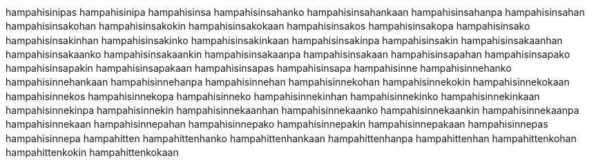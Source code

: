 hampahisinipas
hampahisinipa
hampahisinsa
hampahisinsahanko
hampahisinsahankaan
hampahisinsahanpa
hampahisinsahan
hampahisinsakohan
hampahisinsakokin
hampahisinsakokaan
hampahisinsakos
hampahisinsakopa
hampahisinsako
hampahisinsakinhan
hampahisinsakinko
hampahisinsakinkaan
hampahisinsakinpa
hampahisinsakin
hampahisinsakaanhan
hampahisinsakaanko
hampahisinsakaankin
hampahisinsakaanpa
hampahisinsakaan
hampahisinsapahan
hampahisinsapako
hampahisinsapakin
hampahisinsapakaan
hampahisinsapas
hampahisinsapa
hampahisinne
hampahisinnehanko
hampahisinnehankaan
hampahisinnehanpa
hampahisinnehan
hampahisinnekohan
hampahisinnekokin
hampahisinnekokaan
hampahisinnekos
hampahisinnekopa
hampahisinneko
hampahisinnekinhan
hampahisinnekinko
hampahisinnekinkaan
hampahisinnekinpa
hampahisinnekin
hampahisinnekaanhan
hampahisinnekaanko
hampahisinnekaankin
hampahisinnekaanpa
hampahisinnekaan
hampahisinnepahan
hampahisinnepako
hampahisinnepakin
hampahisinnepakaan
hampahisinnepas
hampahisinnepa
hampahitten
hampahittenhanko
hampahittenhankaan
hampahittenhanpa
hampahittenhan
hampahittenkohan
hampahittenkokin
hampahittenkokaan
